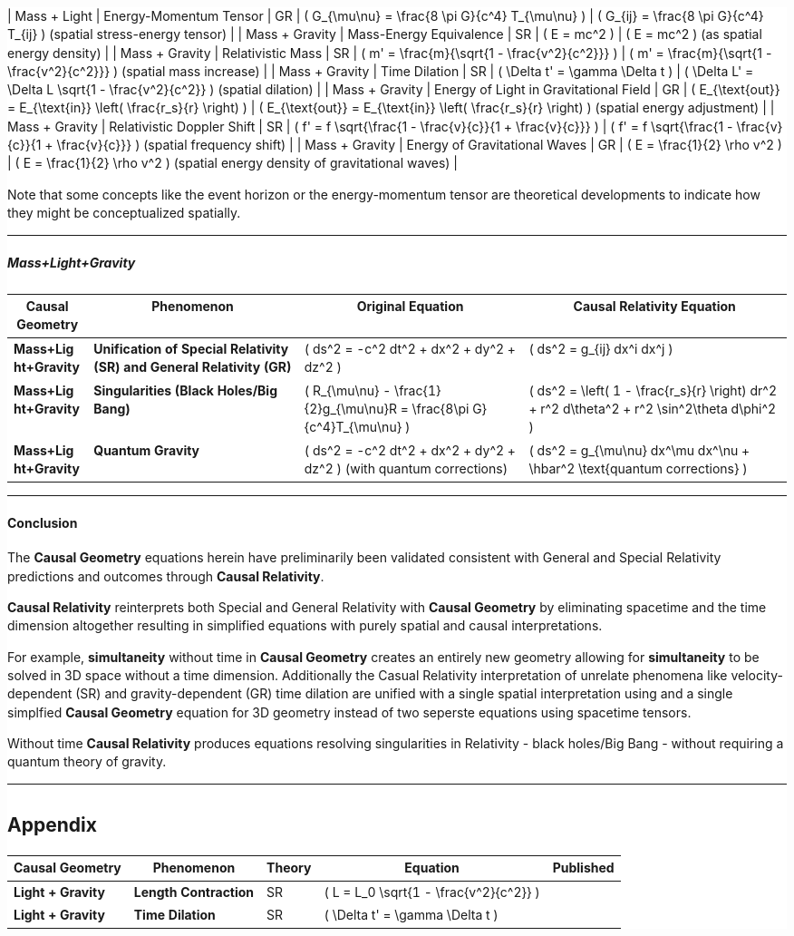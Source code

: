 | Mass + Light      | Energy-Momentum Tensor                   | GR     | \( G_{\mu\nu} = \frac{8 \pi G}{c^4} T_{\mu\nu} \)                                                                                                                                                     | \( G_{ij} = \frac{8 \pi G}{c^4} T_{ij} \) (spatial stress-energy tensor)                              |
| Mass + Gravity    | Mass-Energy Equivalence                  | SR     | \( E = mc^2 \)                                                                                                                                                                                      | \( E = mc^2 \) (as spatial energy density)                                                           |
| Mass + Gravity    | Relativistic Mass                         | SR     | \( m' = \frac{m}{\sqrt{1 - \frac{v^2}{c^2}}} \)                                                                                                                                                      | \( m' = \frac{m}{\sqrt{1 - \frac{v^2}{c^2}}} \) (spatial mass increase)                                |
| Mass + Gravity    | Time Dilation                             | SR     | \( \Delta t' = \gamma \Delta t \)                                                                                                                                                                  | \( \Delta L' = \Delta L \sqrt{1 - \frac{v^2}{c^2}} \) (spatial dilation)                              |
| Mass + Gravity    | Energy of Light in Gravitational Field    | GR     | \( E_{\text{out}} = E_{\text{in}} \left( \frac{r_s}{r} \right) \)                                                                                                                                  | \( E_{\text{out}} = E_{\text{in}} \left( \frac{r_s}{r} \right) \) (spatial energy adjustment)         |
| Mass + Gravity    | Relativistic Doppler Shift                | SR     | \( f' = f \sqrt{\frac{1 - \frac{v}{c}}{1 + \frac{v}{c}}} \)                                                                                                                                       | \( f' = f \sqrt{\frac{1 - \frac{v}{c}}{1 + \frac{v}{c}}} \) (spatial frequency shift)                |
| Mass + Gravity    | Energy of Gravitational Waves             | GR     | \( E = \frac{1}{2} \rho v^2 \)                                                                                                                                                                       | \( E = \frac{1}{2} \rho v^2 \) (spatial energy density of gravitational waves)                        |

Note that some concepts like the event horizon or the energy-momentum tensor are theoretical developments to indicate how they might be conceptualized spatially.

---

##### Mass+Light+Gravity

| **Causal Geometry** | **Phenomenon**                  | **Original Equation**                           | **Causal Relativity Equation**                          |
|---------------------|---------------------------------|------------------------------------------------|---------------------------------------------------------|
| **Mass+Light+Gravity** | **Unification of Special Relativity (SR) and General Relativity (GR)**        | \( ds^2 = -c^2 dt^2 + dx^2 + dy^2 + dz^2 \)              | \( ds^2 = g_{ij} dx^i dx^j \)                            |
| **Mass+Light+Gravity** | **Singularities (Black Holes/Big Bang)** | \( R_{\mu\nu} - \frac{1}{2}g_{\mu\nu}R = \frac{8\pi G}{c^4}T_{\mu\nu} \) | \( ds^2 = \left( 1 - \frac{r_s}{r} \right) dr^2 + r^2 d\theta^2 + r^2 \sin^2\theta d\phi^2 \)  |
| **Mass+Light+Gravity** | **Quantum Gravity**             | \( ds^2 = -c^2 dt^2 + dx^2 + dy^2 + dz^2 \) (with quantum corrections) | \( ds^2 = g_{\mu\nu} dx^\mu dx^\nu + \hbar^2 \text{quantum corrections} \) |

---

#### **Conclusion**

The **Causal Geometry** equations herein have preliminarily been validated consistent with General and Special Relativity predictions and outcomes through **Causal Relativity**.

**Causal Relativity** reinterprets both Special and General Relativity with **Causal Geometry** by eliminating spacetime and the time dimension altogether resulting in simplified equations with purely spatial and causal interpretations.

For example, **simultaneity**  without time in **Causal Geometry** creates an entirely new geometry allowing for **simultaneity** to be solved in 3D space without a time dimension. Additionally the Casual Relativity interpretation of unrelate phenomena like velocity-dependent (SR) and gravity-dependent (GR) time dilation are unified with a single spatial interpretation using and a single simplfied **Causal Geometry** equation for 3D geometry instead of two seperste equations using spacetime tensors.  

Without time **Causal Relativity** produces equations resolving singularities in Relativity - black holes/Big Bang - without requiring a quantum theory of gravity.

---

## **Appendix**

| **Causal Geometry** | **Phenomenon**                          | **Theory**   | **Equation**                                                                                             | **Published** |
|---------------------|------------------------------------------|--------------|---------------------------------------------------------------------------------------------------------|---------------|
| **Light + Gravity**  | **Length Contraction**                   | SR           | \( L = L_0 \sqrt{1 - \frac{v^2}{c^2}} \)                                                                |               |
| **Light + Gravity**  | **Time Dilation**                        | SR           | \( \Delta t' = \gamma \Delta t \)                                                                       |               |